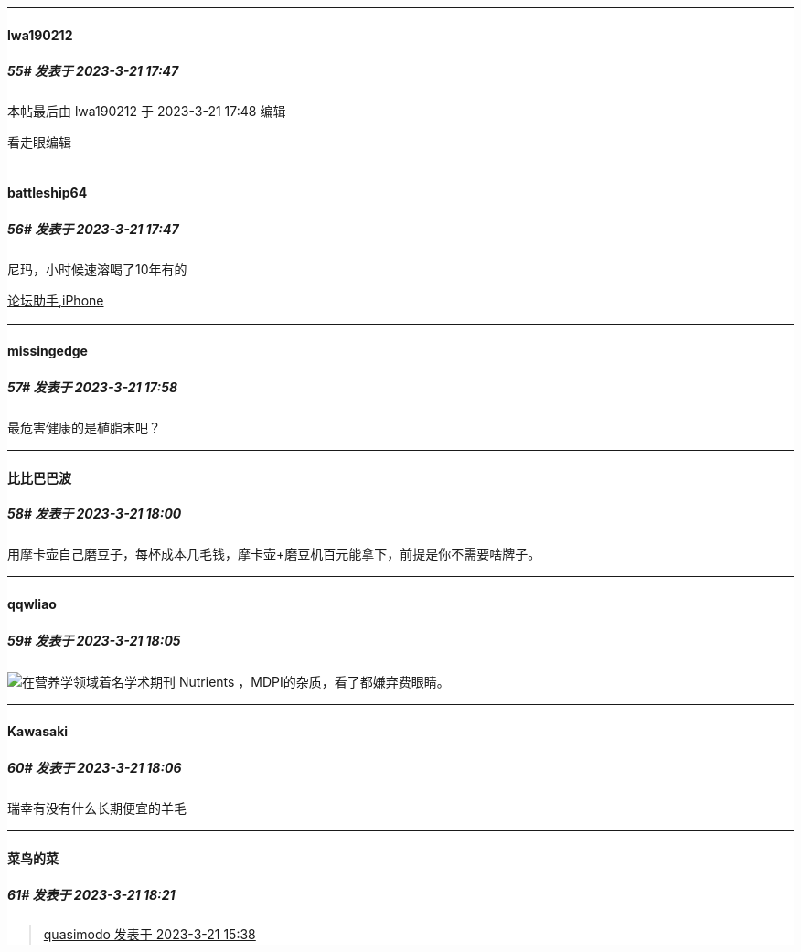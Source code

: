 *****

####  lwa190212  
##### 55#       发表于 2023-3-21 17:47

 本帖最后由 lwa190212 于 2023-3-21 17:48 编辑 

看走眼编辑

*****

####  battleship64  
##### 56#       发表于 2023-3-21 17:47

尼玛，小时候速溶喝了10年有的

[论坛助手,iPhone](https://bbs.saraba1st.com/2b/forum.php?mod=viewthread&amp;tid=2029836)

*****

####  missingedge  
##### 57#       发表于 2023-3-21 17:58

最危害健康的是植脂末吧？

*****

####  比比巴巴波  
##### 58#       发表于 2023-3-21 18:00

用摩卡壶自己磨豆子，每杯成本几毛钱，摩卡壶+磨豆机百元能拿下，前提是你不需要啥牌子。

*****

####  qqwliao  
##### 59#       发表于 2023-3-21 18:05

<img src="https://static.saraba1st.com/image/smiley/face2017/037.png" referrerpolicy="no-referrer">在营养学领域着名学术期刊 Nutrients ，MDPI的杂质，看了都嫌弃费眼睛。

*****

####  Kawasaki  
##### 60#       发表于 2023-3-21 18:06

瑞幸有没有什么长期便宜的羊毛


*****

####  菜鸟的菜  
##### 61#       发表于 2023-3-21 18:21

<blockquote><a href="httphttps://bbs.saraba1st.com/2b/forum.php?mod=redirect&amp;goto=findpost&amp;pid=60168035&amp;ptid=2125132" target="_blank">quasimodo 发表于 2023-3-21 15:38</a>
